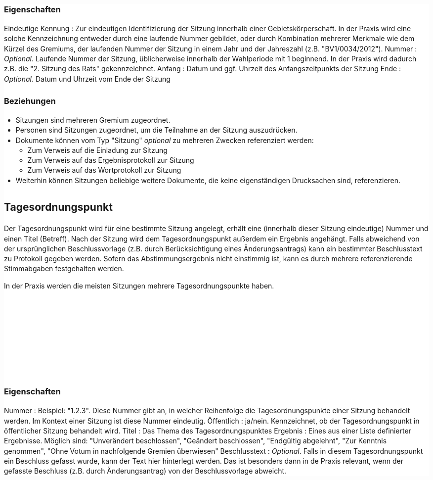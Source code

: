 ### Eigenschaften ###

Eindeutige Kennung
:   Zur eindeutigen Identifizierung der Sitzung innerhalb einer Gebietskörperschaft. In der Praxis wird eine solche Kennzeichnung entweder durch eine laufende Nummer gebildet, oder durch Kombination mehrerer Merkmale wie dem Kürzel des Gremiums, der laufenden Nummer der Sitzung in einem Jahr und der Jahreszahl (z.B. "BV1/0034/2012").
Nummer
:   _Optional_. Laufende Nummer der Sitzung, üblicherweise innerhalb der Wahlperiode mit 1 beginnend. In der Praxis wird dadurch z.B. die "2. Sitzung des Rats" gekennzeichnet.
Anfang
:   Datum und ggf. Uhrzeit des Anfangszeitpunkts der Sitzung
Ende
:   _Optional_. Datum und Uhrzeit vom Ende der Sitzung


### Beziehungen ###

* Sitzungen sind mehreren Gremium zugeordnet.
* Personen sind Sitzungen zugeordnet, um die Teilnahme an der Sitzung auszudrücken.
* Dokumente können vom Typ "Sitzung" _optional_ zu mehreren Zwecken referenziert werden:
    * Zum Verweis auf die Einladung zur Sitzung
    * Zum Verweis auf das Ergebnisprotokoll zur Sitzung
    * Zum Verweis auf das Wortprotokoll zur Sitzung
* Weiterhin können Sitzungen beliebige weitere Dokumente, die keine eigenständigen Drucksachen sind, referenzieren.

Tagesordnungspunkt
------------------

Der Tagesordnungspunkt wird für eine bestimmte Sitzung angelegt, erhält eine (innerhalb dieser Sitzung eindeutige) Nummer und einen Titel (Betreff). Nach der Sitzung wird dem Tagesordnungspunkt außerdem ein Ergebnis angehängt. Falls abweichend von der ursprünglichen Beschlussvorlage (z.B. durch Berücksichtigung eines Änderungsantrags) kann ein bestimmter Beschlusstext zu Protokoll gegeben werden. Sofern das Abstimmungsergebnis nicht einstimmig ist, kann es durch mehrere referenzierende Stimmabgaben festgehalten werden.

In der Praxis werden die meisten Sitzungen mehrere Tagesordnungspunkte haben.

![Objekttyp Tagesordnungspunkt](images/datenmodell_tagesordnungspunkt.pdf)

### Eigenschaften ###

Nummer
:   Beispiel: "1.2.3". Diese Nummer gibt an, in welcher Reihenfolge die Tagesordnungspunkte einer Sitzung behandelt werden. Im Kontext einer Sitzung ist diese Nummer eindeutig.
Öffentlich
:   ja/nein. Kennzeichnet, ob der Tagesordnungspunkt in öffentlicher Sitzung behandelt wird.
Titel
:   Das Thema des Tagesordnungspunktes
Ergebnis
:   Eines aus einer Liste definierter Ergebnisse. Möglich sind: "Unverändert beschlossen", "Geändert beschlossen", "Endgültig abgelehnt", "Zur Kenntnis genommen", "Ohne Votum in nachfolgende Gremien überwiesen"
Beschlusstext
:   _Optional_. Falls in diesem Tagesordnungspunkt ein Beschluss gefasst wurde, kann der Text hier hinterlegt werden. Das ist besonders dann in de Praxis relevant, wenn der gefasste Beschluss (z.B. durch Änderungsantrag) von der Beschlussvorlage abweicht.

